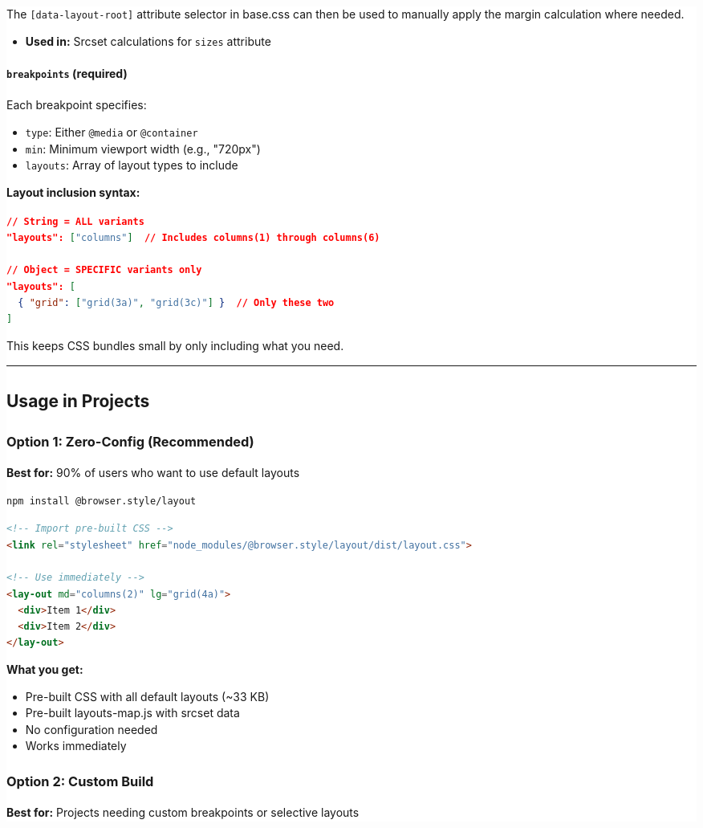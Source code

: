 The `[data-layout-root]` attribute selector in base.css can then be used to manually apply the margin calculation where needed.
- **Used in:** Srcset calculations for `sizes` attribute

#### `breakpoints` (required)
Each breakpoint specifies:
- `type`: Either `@media` or `@container`
- `min`: Minimum viewport width (e.g., "720px")
- `layouts`: Array of layout types to include

**Layout inclusion syntax:**
```json
// String = ALL variants
"layouts": ["columns"]  // Includes columns(1) through columns(6)

// Object = SPECIFIC variants only
"layouts": [
  { "grid": ["grid(3a)", "grid(3c)"] }  // Only these two
]
```

This keeps CSS bundles small by only including what you need.

---

## Usage in Projects

### Option 1: Zero-Config (Recommended)

**Best for:** 90% of users who want to use default layouts

```bash
npm install @browser.style/layout
```

```html
<!-- Import pre-built CSS -->
<link rel="stylesheet" href="node_modules/@browser.style/layout/dist/layout.css">

<!-- Use immediately -->
<lay-out md="columns(2)" lg="grid(4a)">
  <div>Item 1</div>
  <div>Item 2</div>
</lay-out>
```

**What you get:**
- Pre-built CSS with all default layouts (~33 KB)
- Pre-built layouts-map.js with srcset data
- No configuration needed
- Works immediately

### Option 2: Custom Build

**Best for:** Projects needing custom breakpoints or selective layouts
